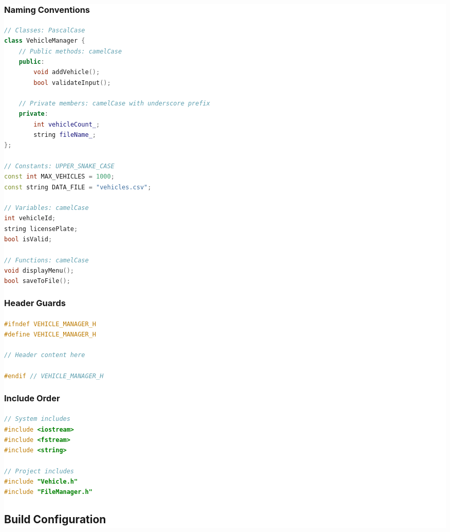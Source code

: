 ### Naming Conventions
```cpp
// Classes: PascalCase
class VehicleManager {
    // Public methods: camelCase
    public:
        void addVehicle();
        bool validateInput();
    
    // Private members: camelCase with underscore prefix
    private:
        int vehicleCount_;
        string fileName_;
};

// Constants: UPPER_SNAKE_CASE
const int MAX_VEHICLES = 1000;
const string DATA_FILE = "vehicles.csv";

// Variables: camelCase
int vehicleId;
string licensePlate;
bool isValid;

// Functions: camelCase
void displayMenu();
bool saveToFile();
```

### Header Guards
```cpp
#ifndef VEHICLE_MANAGER_H
#define VEHICLE_MANAGER_H

// Header content here

#endif // VEHICLE_MANAGER_H
```

### Include Order
```cpp
// System includes
#include <iostream>
#include <fstream>
#include <string>

// Project includes
#include "Vehicle.h"
#include "FileManager.h"
```

## Build Configuration
